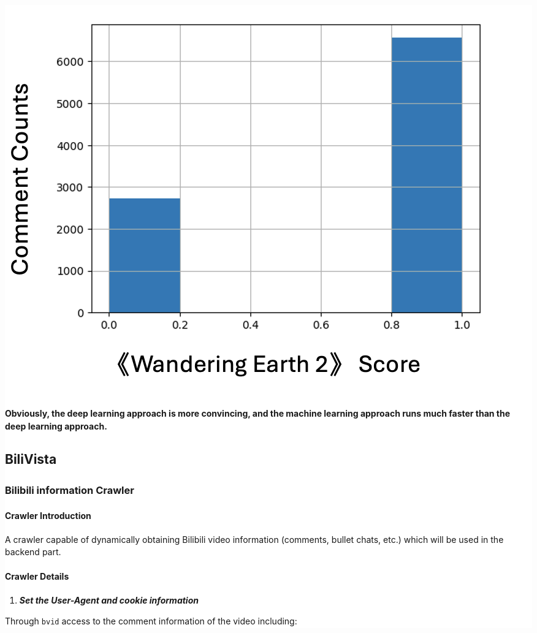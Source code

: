 ![Deep Learning Comment Score Distribution ](img/PaddleNLPResult.png)

**Obviously, the deep learning approach is more convincing, and the machine learning approach runs much faster than the deep learning approach.**

## BiliVista

### Bilibili information Crawler

#### Crawler Introduction

A crawler capable of dynamically obtaining Bilibili video information (comments, bullet chats, etc.) which will be used in the backend part.

#### Crawler Details

1. ***Set the User-Agent and cookie information***

Through `bvid` access to the comment information of the video including:

